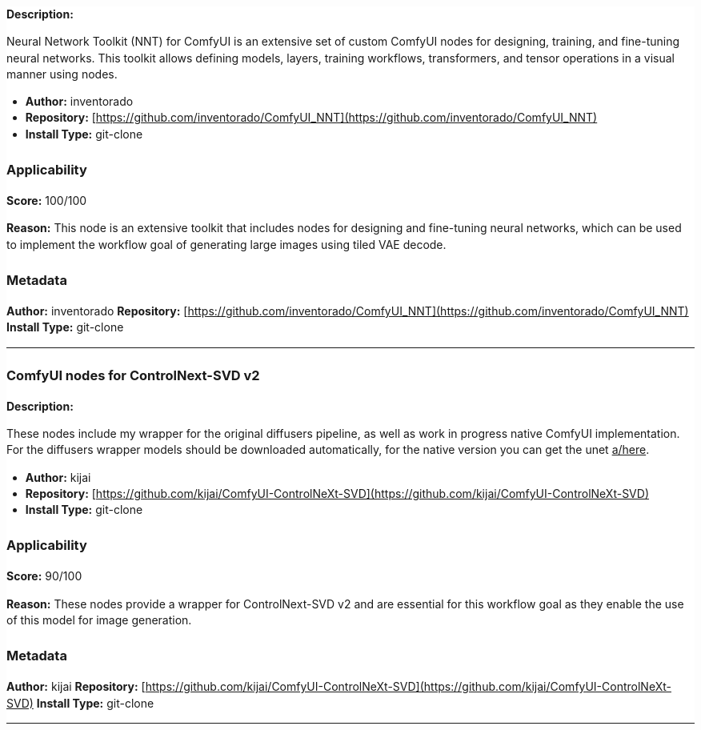 **Description:**

Neural Network Toolkit (NNT) for ComfyUI is an extensive set of custom ComfyUI nodes for designing, training, and fine-tuning neural networks. This toolkit allows defining models, layers, training workflows, transformers, and tensor operations in a visual manner using nodes.

- **Author:** inventorado
- **Repository:** [https://github.com/inventorado/ComfyUI_NNT](https://github.com/inventorado/ComfyUI_NNT)
- **Install Type:** git-clone


### Applicability

**Score:** 100/100

**Reason:** This node is an extensive toolkit that includes nodes for designing and fine-tuning neural networks, which can be used to implement the workflow goal of generating large images using tiled VAE decode.

### Metadata
**Author:** inventorado
**Repository:** [https://github.com/inventorado/ComfyUI_NNT](https://github.com/inventorado/ComfyUI_NNT)
**Install Type:** git-clone

---

### ComfyUI nodes for ControlNext-SVD v2

**Description:**

These nodes include my wrapper for the original diffusers pipeline, as well as work in progress native ComfyUI implementation.
For the diffusers wrapper models should be downloaded automatically, for the native version you can get the unet [a/here](https://huggingface.co/Kijai/ControlNeXt-SVD-V2-Comfy/blob/main/controlnext-svd_v2-unet-fp16_converted.safetensors).

- **Author:** kijai
- **Repository:** [https://github.com/kijai/ComfyUI-ControlNeXt-SVD](https://github.com/kijai/ComfyUI-ControlNeXt-SVD)
- **Install Type:** git-clone


### Applicability

**Score:** 90/100

**Reason:** These nodes provide a wrapper for ControlNext-SVD v2 and are essential for this workflow goal as they enable the use of this model for image generation.

### Metadata
**Author:** kijai
**Repository:** [https://github.com/kijai/ComfyUI-ControlNeXt-SVD](https://github.com/kijai/ComfyUI-ControlNeXt-SVD)
**Install Type:** git-clone

---